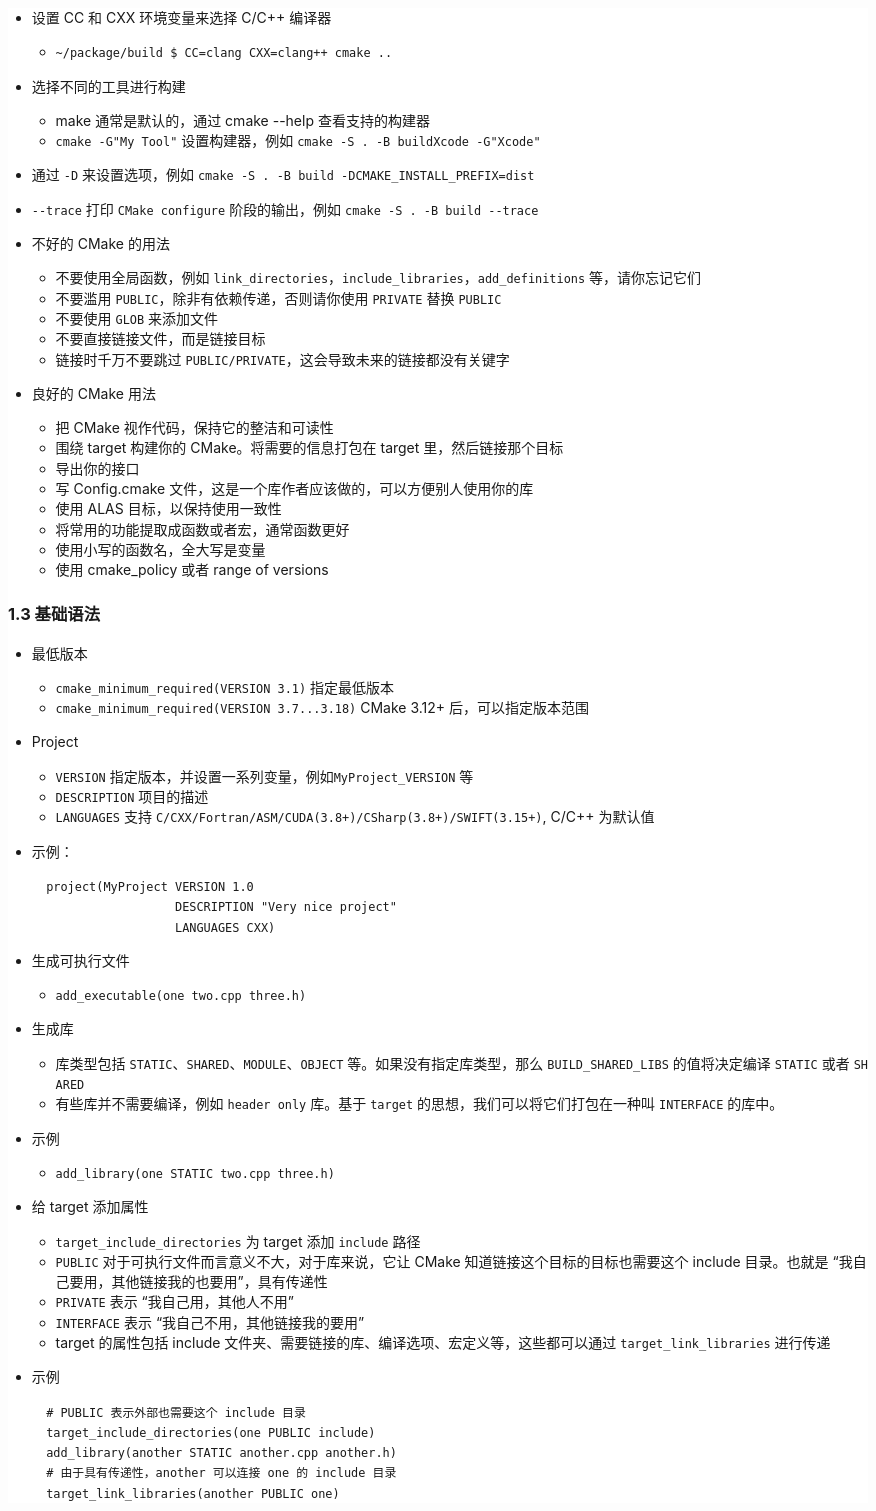 + 设置 CC 和 CXX 环境变量来选择 C/C++ 编译器
  + `~/package/build $ CC=clang CXX=clang++ cmake ..`

+ 选择不同的工具进行构建
  + make 通常是默认的，通过 cmake --help 查看支持的构建器
  + `cmake -G"My Tool"` 设置构建器，例如 `cmake -S . -B buildXcode -G"Xcode"`

+ 通过 `-D` 来设置选项，例如 `cmake -S . -B build -DCMAKE_INSTALL_PREFIX=dist`

+ `--trace` 打印 `CMake configure` 阶段的输出，例如 `cmake -S . -B build --trace`

+ 不好的 CMake 的用法
  + 不要使用全局函数，例如 `link_directories`，`include_libraries`，`add_definitions` 等，请你忘记它们
  + 不要滥用 `PUBLIC`，除非有依赖传递，否则请你使用 `PRIVATE` 替换 `PUBLIC`
  + 不要使用 `GLOB` 来添加文件
  + 不要直接链接文件，而是链接目标
  + 链接时千万不要跳过 `PUBLIC/PRIVATE`，这会导致未来的链接都没有关键字

+ 良好的 CMake 用法
  + 把 CMake 视作代码，保持它的整洁和可读性
  + 围绕 target 构建你的 CMake。将需要的信息打包在 target 里，然后链接那个目标
  + 导出你的接口
  + 写 Config.cmake 文件，这是一个库作者应该做的，可以方便别人使用你的库
  + 使用 ALAS 目标，以保持使用一致性
  + 将常用的功能提取成函数或者宏，通常函数更好
  + 使用小写的函数名，全大写是变量
  + 使用 cmake_policy 或者 range of versions

### 1.3 基础语法

+ 最低版本
  + `cmake_minimum_required(VERSION 3.1)` 指定最低版本
  + `cmake_minimum_required(VERSION 3.7...3.18)` CMake 3.12+ 后，可以指定版本范围

+ Project
  + `VERSION` 指定版本，并设置一系列变量，例如`MyProject_VERSION` 等
  + `DESCRIPTION` 项目的描述
  + `LANGUAGES` 支持 `C/CXX/Fortran/ASM/CUDA(3.8+)/CSharp(3.8+)/SWIFT(3.15+)`, C/C++ 为默认值
+ 示例：
  ```
    project(MyProject VERSION 1.0
                      DESCRIPTION "Very nice project"
                      LANGUAGES CXX)
  ``` 

+ 生成可执行文件
  + `add_executable(one two.cpp three.h)`

+ 生成库
  + 库类型包括 `STATIC`、`SHARED`、`MODULE`、`OBJECT` 等。如果没有指定库类型，那么 `BUILD_SHARED_LIBS` 的值将决定编译 `STATIC` 或者 `SHARED`
  + 有些库并不需要编译，例如 `header only` 库。基于 `target` 的思想，我们可以将它们打包在一种叫 `INTERFACE` 的库中。
+ 示例
  + `add_library(one STATIC two.cpp three.h)`

+ 给 target 添加属性
  + `target_include_directories` 为 target 添加 `include` 路径
  + `PUBLIC` 对于可执行文件而言意义不大，对于库来说，它让 CMake 知道链接这个目标的目标也需要这个 include 目录。也就是 “我自己要用，其他链接我的也要用”，具有传递性
  + `PRIVATE` 表示 “我自己用，其他人不用”
  + `INTERFACE` 表示 “我自己不用，其他链接我的要用”
  + target 的属性包括 include 文件夹、需要链接的库、编译选项、宏定义等，这些都可以通过 `target_link_libraries` 进行传递
+ 示例
  ```
    # PUBLIC 表示外部也需要这个 include 目录
    target_include_directories(one PUBLIC include)
    add_library(another STATIC another.cpp another.h)
    # 由于具有传递性，another 可以连接 one 的 include 目录
    target_link_libraries(another PUBLIC one)
  ``` 